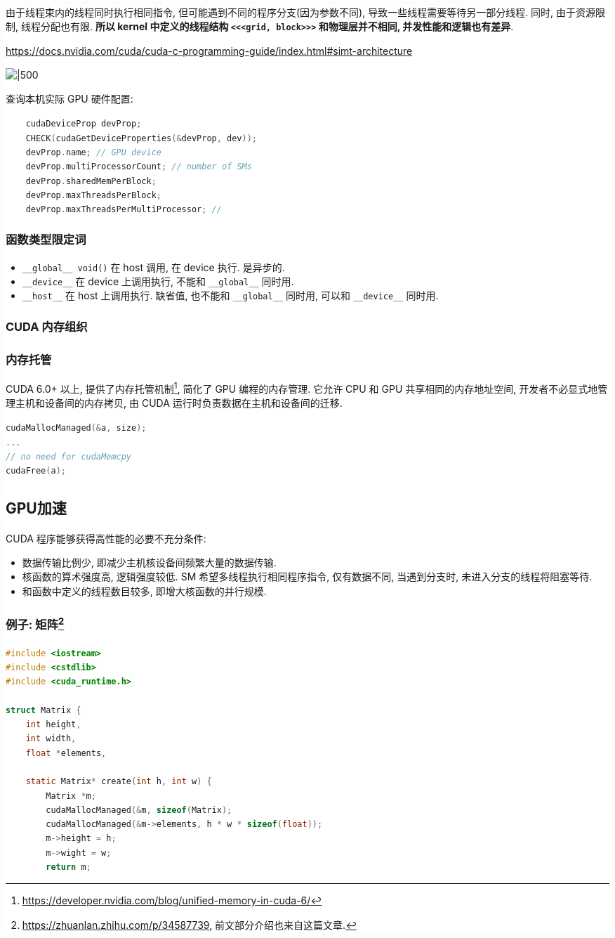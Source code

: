 由于线程束内的线程同时执行相同指令, 但可能遇到不同的程序分支(因为参数不同), 导致一些线程需要等待另一部分线程. 同时, 由于资源限制, 线程分配也有限. **所以 kernel 中定义的线程结构 `<<<grid, block>>>` 和物理层并不相同, 并发性能和逻辑也有差异**.

https://docs.nvidia.com/cuda/cuda-c-programming-guide/index.html#simt-architecture

![|500](../../../attach/CPP_CUDA_硬件资源抽象.avif)

查询本机实际 GPU 硬件配置:

```c
    cudaDeviceProp devProp;
    CHECK(cudaGetDeviceProperties(&devProp, dev));
    devProp.name; // GPU device
    devProp.multiProcessorCount; // number of SMs
    devProp.sharedMemPerBlock;
    devProp.maxThreadsPerBlock;
    devProp.maxThreadsPerMultiProcessor; // 
```

### 函数类型限定词

- `__global__ void()` 在 host 调用, 在 device 执行. 是异步的.
- `__device__` 在 device 上调用执行, 不能和 `__global__` 同时用.
- `__host__` 在 host 上调用执行. 缺省值, 也不能和 `__global__` 同时用, 可以和 `__device__` 同时用.

### CUDA 内存组织


### 内存托管

CUDA 6.0+ 以上, 提供了内存托管机制[^1], 简化了 GPU 编程的内存管理. 它允许 CPU 和 GPU 共享相同的内存地址空间, 开发者不必显式地管理主机和设备间的内存拷贝, 由 CUDA 运行时负责数据在主机和设备间的迁移. 

[^1]: https://developer.nvidia.com/blog/unified-memory-in-cuda-6/

```c
cudaMallocManaged(&a, size);
...
// no need for cudaMemcpy
cudaFree(a);
```

## GPU加速

CUDA 程序能够获得高性能的必要不充分条件:
- 数据传输比例少, 即减少主机核设备间频繁大量的数据传输.
- 核函数的算术强度高, 逻辑强度较低. SM 希望多线程执行相同程序指令, 仅有数据不同, 当遇到分支时, 未进入分支的线程将阻塞等待.
- 和函数中定义的线程数目较多, 即增大核函数的并行规模.

### 例子: 矩阵[^2]

[^2]: https://zhuanlan.zhihu.com/p/34587739, 前文部分介绍也来自这篇文章.

```c
#include <iostream>
#include <cstdlib>
#include <cuda_runtime.h>

struct Matrix {
	int height,
	int width,
	float *elements,

	static Matrix* create(int h, int w) {
		Matrix *m;
		cudaMallocManaged(&m, sizeof(Matrix);
		cudaMallocManaged(&m->elements, h * w * sizeof(float));
		m->height = h;
		m->wight = w;
		return m;
```

[^3]: https://developer.nvidia.com/cuda-downloads?target_os=Linux&target_arch=x86_64&Distribution=WSL-Ubuntu&target_version=2.0&target_type=deb_network
[^4]: https://docs.nvidia.com/cuda/cuda-installation-guide-linux/index.html#wsl
[^5]: https://docs.nvidia.com/cuda/cuda-installation-guide-linux/index.html#post-installation-actions 注意, `/usr/bin/nvidia-persistenced` 在 wsl 上无必要, 显卡驱动管理完全由 windows 宿主机负责.
[^6]: https://docs.nvidia.com/deploy/cuda-compatibility/index.html